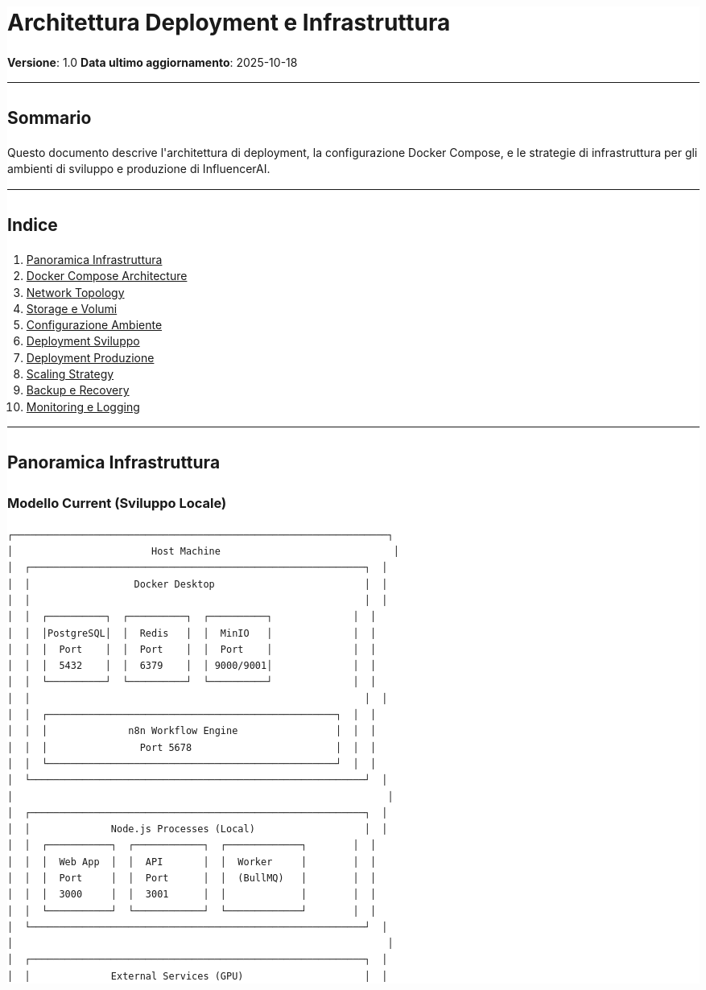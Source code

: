 # Architettura Deployment e Infrastruttura

**Versione**: 1.0
**Data ultimo aggiornamento**: 2025-10-18

---

## Sommario

Questo documento descrive l'architettura di deployment, la configurazione Docker Compose, e le strategie di infrastruttura per gli ambienti di sviluppo e produzione di InfluencerAI.

---

## Indice

1. [Panoramica Infrastruttura](#panoramica-infrastruttura)
2. [Docker Compose Architecture](#docker-compose-architecture)
3. [Network Topology](#network-topology)
4. [Storage e Volumi](#storage-e-volumi)
5. [Configurazione Ambiente](#configurazione-ambiente)
6. [Deployment Sviluppo](#deployment-sviluppo)
7. [Deployment Produzione](#deployment-produzione-todo)
8. [Scaling Strategy](#scaling-strategy)
9. [Backup e Recovery](#backup-e-recovery)
10. [Monitoring e Logging](#monitoring-e-logging)

---

## Panoramica Infrastruttura

### Modello Current (Sviluppo Locale)

```
┌─────────────────────────────────────────────────────────────────┐
│                        Host Machine                              │
│  ┌──────────────────────────────────────────────────────────┐  │
│  │                  Docker Desktop                          │  │
│  │                                                          │  │
│  │  ┌──────────┐  ┌──────────┐  ┌──────────┐              │  │
│  │  │PostgreSQL│  │  Redis   │  │  MinIO   │              │  │
│  │  │  Port    │  │  Port    │  │  Port    │              │  │
│  │  │  5432    │  │  6379    │  │ 9000/9001│              │  │
│  │  └──────────┘  └──────────┘  └──────────┘              │  │
│  │                                                          │  │
│  │  ┌──────────────────────────────────────────────────┐  │  │
│  │  │              n8n Workflow Engine                 │  │  │
│  │  │                Port 5678                         │  │  │
│  │  └──────────────────────────────────────────────────┘  │  │
│  └──────────────────────────────────────────────────────────┘  │
│                                                                 │
│  ┌──────────────────────────────────────────────────────────┐  │
│  │              Node.js Processes (Local)                   │  │
│  │  ┌───────────┐  ┌────────────┐  ┌─────────────┐        │  │
│  │  │  Web App  │  │  API       │  │  Worker     │        │  │
│  │  │  Port     │  │  Port      │  │  (BullMQ)   │        │  │
│  │  │  3000     │  │  3001      │  │             │        │  │
│  │  └───────────┘  └────────────┘  └─────────────┘        │  │
│  └──────────────────────────────────────────────────────────┘  │
│                                                                 │
│  ┌──────────────────────────────────────────────────────────┐  │
│  │              External Services (GPU)                     │  │
```